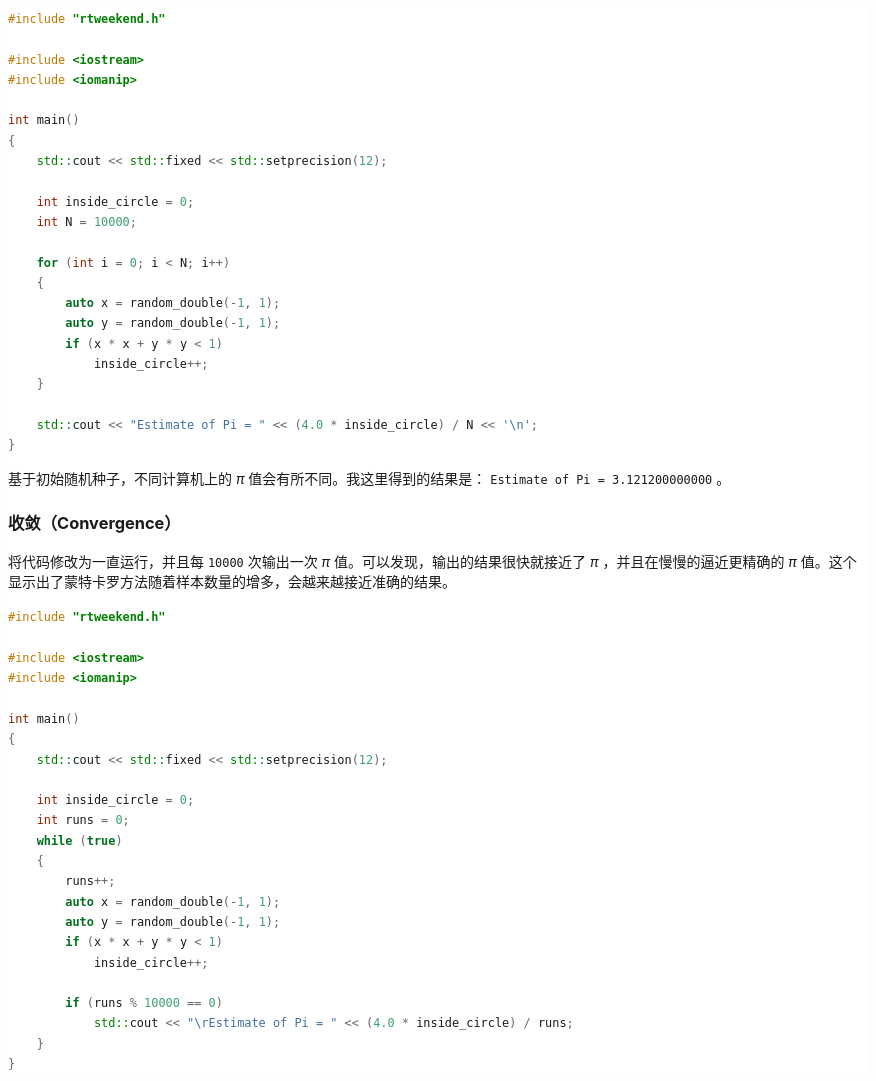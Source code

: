 ```c++
#include "rtweekend.h"

#include <iostream>
#include <iomanip>

int main()
{
    std::cout << std::fixed << std::setprecision(12);

    int inside_circle = 0;
    int N = 10000;

    for (int i = 0; i < N; i++)
    {
        auto x = random_double(-1, 1);
        auto y = random_double(-1, 1);
        if (x * x + y * y < 1)
            inside_circle++;
    }

    std::cout << "Estimate of Pi = " << (4.0 * inside_circle) / N << '\n';
}
```

基于初始随机种子，不同计算机上的 $\pi$ 值会有所不同。我这里得到的结果是： `Estimate of Pi = 3.121200000000` 。

### 收敛（Convergence）

将代码修改为一直运行，并且每 `10000` 次输出一次 $\pi$ 值。可以发现，输出的结果很快就接近了 $\pi$ ，并且在慢慢的逼近更精确的 $\pi$ 值。这个显示出了蒙特卡罗方法随着样本数量的增多，会越来越接近准确的结果。

```c++
#include "rtweekend.h"

#include <iostream>
#include <iomanip>

int main()
{
    std::cout << std::fixed << std::setprecision(12);

    int inside_circle = 0;
    int runs = 0;
    while (true)
    {
        runs++;
        auto x = random_double(-1, 1);
        auto y = random_double(-1, 1);
        if (x * x + y * y < 1)
            inside_circle++;

        if (runs % 10000 == 0)
            std::cout << "\rEstimate of Pi = " << (4.0 * inside_circle) / runs;
    }
}
```
